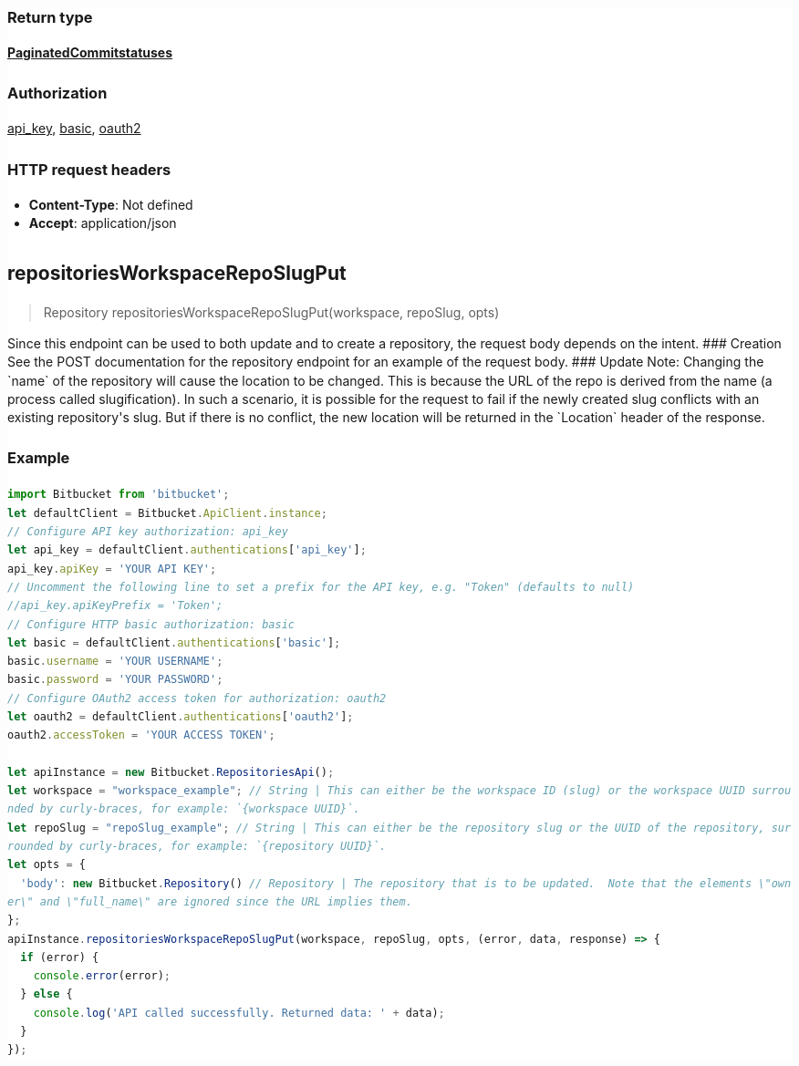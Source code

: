### Return type

[**PaginatedCommitstatuses**](PaginatedCommitstatuses.md)

### Authorization

[api_key](../README.md#api_key), [basic](../README.md#basic), [oauth2](../README.md#oauth2)

### HTTP request headers

- **Content-Type**: Not defined
- **Accept**: application/json


## repositoriesWorkspaceRepoSlugPut

> Repository repositoriesWorkspaceRepoSlugPut(workspace, repoSlug, opts)



Since this endpoint can be used to both update and to create a repository, the request body depends on the intent.  ### Creation  See the POST documentation for the repository endpoint for an example of the request body.  ### Update  Note: Changing the &#x60;name&#x60; of the repository will cause the location to be changed. This is because the URL of the repo is derived from the name (a process called slugification). In such a scenario, it is possible for the request to fail if the newly created slug conflicts with an existing repository&#39;s slug. But if there is no conflict, the new location will be returned in the &#x60;Location&#x60; header of the response.

### Example

```javascript
import Bitbucket from 'bitbucket';
let defaultClient = Bitbucket.ApiClient.instance;
// Configure API key authorization: api_key
let api_key = defaultClient.authentications['api_key'];
api_key.apiKey = 'YOUR API KEY';
// Uncomment the following line to set a prefix for the API key, e.g. "Token" (defaults to null)
//api_key.apiKeyPrefix = 'Token';
// Configure HTTP basic authorization: basic
let basic = defaultClient.authentications['basic'];
basic.username = 'YOUR USERNAME';
basic.password = 'YOUR PASSWORD';
// Configure OAuth2 access token for authorization: oauth2
let oauth2 = defaultClient.authentications['oauth2'];
oauth2.accessToken = 'YOUR ACCESS TOKEN';

let apiInstance = new Bitbucket.RepositoriesApi();
let workspace = "workspace_example"; // String | This can either be the workspace ID (slug) or the workspace UUID surrounded by curly-braces, for example: `{workspace UUID}`. 
let repoSlug = "repoSlug_example"; // String | This can either be the repository slug or the UUID of the repository, surrounded by curly-braces, for example: `{repository UUID}`. 
let opts = {
  'body': new Bitbucket.Repository() // Repository | The repository that is to be updated.  Note that the elements \"owner\" and \"full_name\" are ignored since the URL implies them. 
};
apiInstance.repositoriesWorkspaceRepoSlugPut(workspace, repoSlug, opts, (error, data, response) => {
  if (error) {
    console.error(error);
  } else {
    console.log('API called successfully. Returned data: ' + data);
  }
});
```
